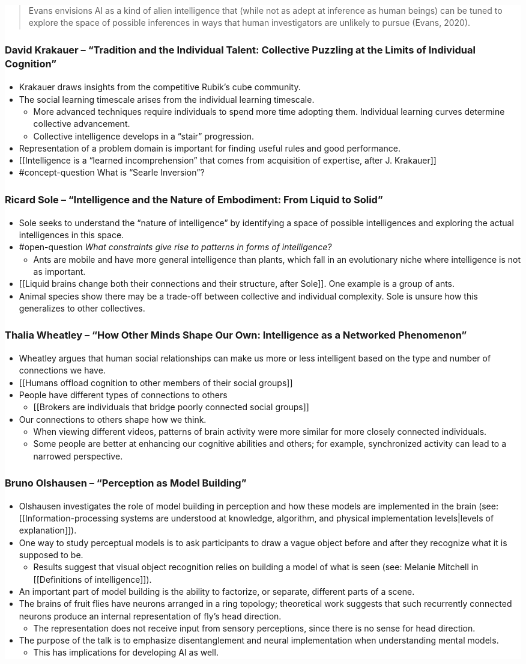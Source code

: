 >Evans envisions AI as a kind of alien intelligence that (while not as adept at inference as human beings) can be tuned to explore the space of possible inferences in ways that human investigators are unlikely to pursue (Evans, 2020).


### David Krakauer – “Tradition and the Individual Talent: Collective Puzzling at the Limits of Individual Cognition”

- Krakauer draws insights from the competitive Rubik’s cube community.
- The social learning timescale arises from the individual learning timescale.
	- More advanced techniques require individuals to spend more time adopting them. Individual learning curves determine collective advancement.
	- Collective intelligence develops in a “stair” progression.
- Representation of a problem domain is important for finding useful rules and good performance.
- [[Intelligence is a “learned incomprehension” that comes from acquisition of expertise, after J. Krakauer]]
- #concept-question What is “Searle Inversion”?

### Ricard Sole – “Intelligence and the Nature of Embodiment: From Liquid to Solid”

- Sole seeks to understand the “nature of intelligence” by identifying a space of possible intelligences and exploring the actual intelligences in this space.
- #open-question *What constraints give rise to patterns in forms of intelligence?*
	- Ants are mobile and have more general intelligence than plants, which fall in an evolutionary niche where intelligence is not as important.
- [[Liquid brains change both their connections and their structure, after Sole]]. One example is a group of ants.
- Animal species show there may be a trade-off between collective and individual complexity. Sole is unsure how this generalizes to other collectives.

### Thalia Wheatley – “How Other Minds Shape Our Own: Intelligence as a Networked Phenomenon”

- Wheatley argues that human social relationships can make us more or less intelligent based on the type and number of connections we have.
- [[Humans offload cognition to other members of their social groups]]
- People have different types of connections to others
	- [[Brokers are individuals that bridge poorly connected social groups]]
- Our connections to others shape how we think.
	- When viewing different videos, patterns of brain activity were more similar for more closely connected individuals.
	- Some people are better at enhancing our cognitive abilities and others; for example, synchronized activity can lead to a narrowed perspective.

### Bruno Olshausen – “Perception as Model Building”

- Olshausen investigates the role of model building in perception and how these models are implemented in the brain (see: [[Information-processing systems are understood at knowledge, algorithm, and physical implementation levels|levels of explanation]]).
- One way to study perceptual models is to ask participants to draw a vague object before and after they recognize what it is supposed to be.
	- Results suggest that visual object recognition relies on building a model of what is seen (see: Melanie Mitchell in [[Definitions of intelligence]]).
- An important part of model building is the ability to factorize, or separate, different parts of a scene.
- The brains of fruit flies have neurons arranged in a ring topology; theoretical work suggests that such recurrently connected neurons produce an internal representation of fly’s head direction.
	- The representation does not receive input from sensory perceptions, since there is no sense for head direction.
- The purpose of the talk is to emphasize disentanglement and neural implementation when understanding mental models.
	- This has implications for developing AI as well.
